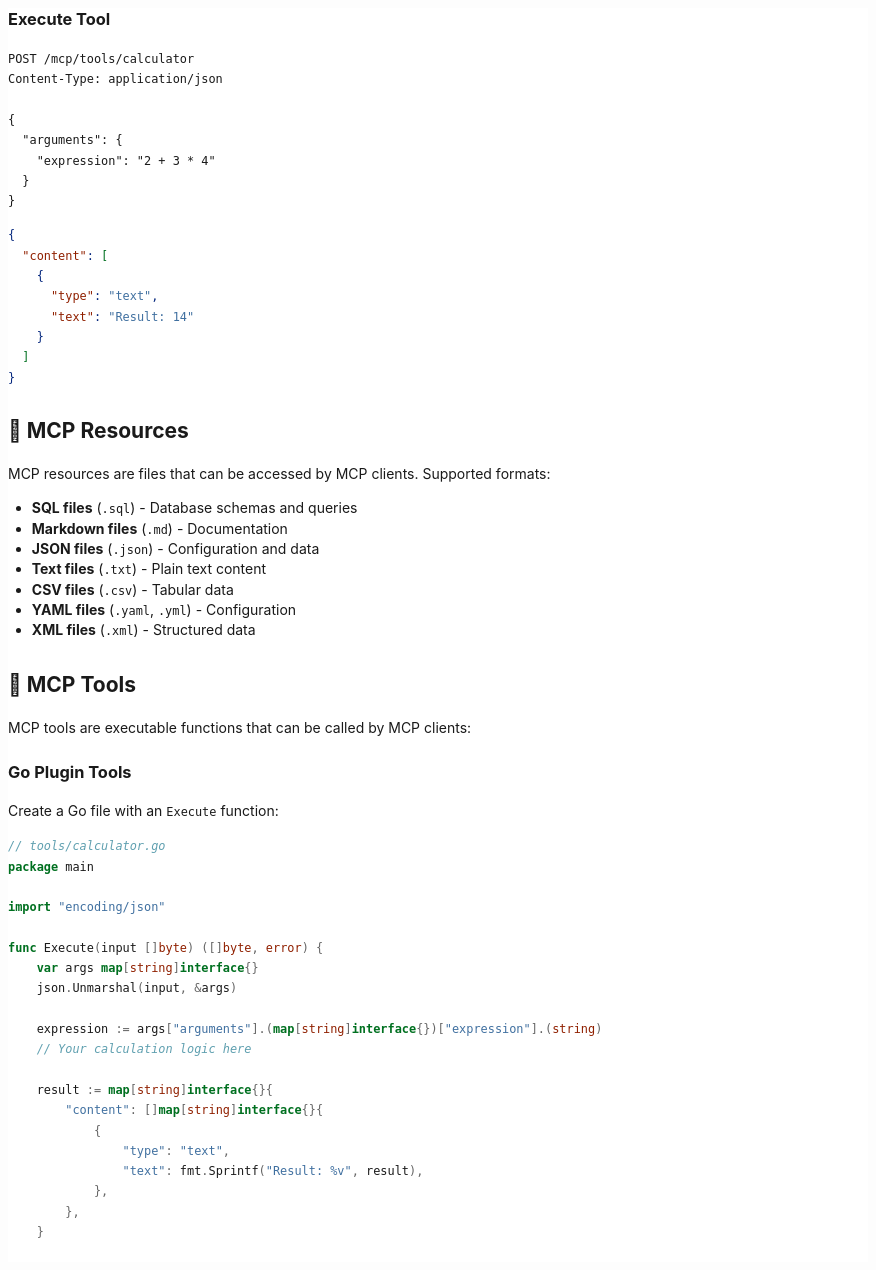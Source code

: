 
### Execute Tool
```http
POST /mcp/tools/calculator
Content-Type: application/json

{
  "arguments": {
    "expression": "2 + 3 * 4"
  }
}
```
```json
{
  "content": [
    {
      "type": "text",
      "text": "Result: 14"
    }
  ]
}
```

## 🔌 MCP Resources

MCP resources are files that can be accessed by MCP clients. Supported formats:

- **SQL files** (`.sql`) - Database schemas and queries
- **Markdown files** (`.md`) - Documentation
- **JSON files** (`.json`) - Configuration and data
- **Text files** (`.txt`) - Plain text content
- **CSV files** (`.csv`) - Tabular data
- **YAML files** (`.yaml`, `.yml`) - Configuration
- **XML files** (`.xml`) - Structured data

## 🔧 MCP Tools

MCP tools are executable functions that can be called by MCP clients:

### Go Plugin Tools

Create a Go file with an `Execute` function:

```go
// tools/calculator.go
package main

import "encoding/json"

func Execute(input []byte) ([]byte, error) {
    var args map[string]interface{}
    json.Unmarshal(input, &args)
    
    expression := args["arguments"].(map[string]interface{})["expression"].(string)
    // Your calculation logic here
    
    result := map[string]interface{}{
        "content": []map[string]interface{}{
            {
                "type": "text",
                "text": fmt.Sprintf("Result: %v", result),
            },
        },
    }
    
```